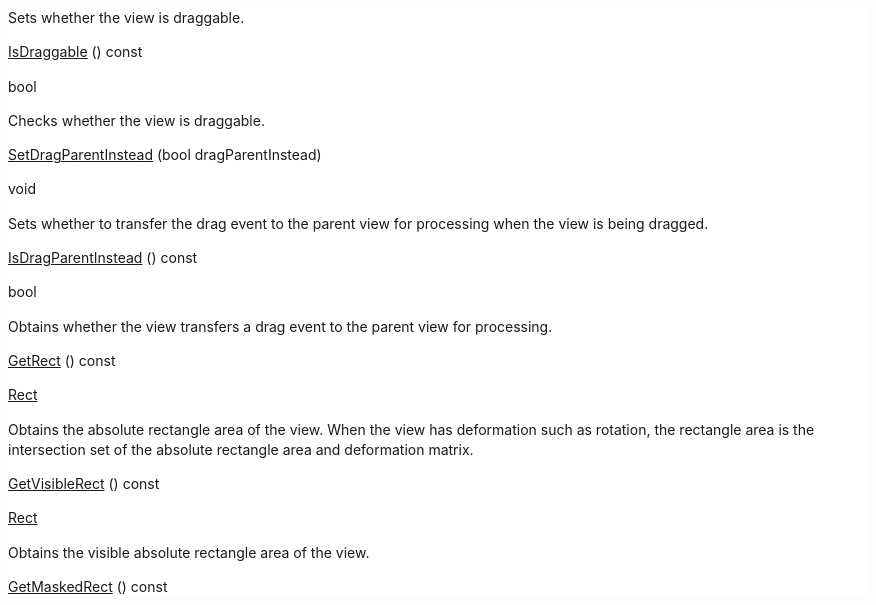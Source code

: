 <p id="p1479159138165633"><a name="p1479159138165633"></a><a name="p1479159138165633"></a>Sets whether the view is draggable. </p>
</td>
</tr>
<tr id="row1604383295165633"><td class="cellrowborder" valign="top" width="50%" headers="mcps1.1.3.1.1 "><p id="p1984658643165633"><a name="p1984658643165633"></a><a name="p1984658643165633"></a><a href="graphic.md#ga25bb796ff400c767d622cbed280fc500">IsDraggable</a> () const</p>
</td>
<td class="cellrowborder" valign="top" width="50%" headers="mcps1.1.3.1.2 "><p id="p24985229165633"><a name="p24985229165633"></a><a name="p24985229165633"></a>bool </p>
<p id="p516569834165633"><a name="p516569834165633"></a><a name="p516569834165633"></a>Checks whether the view is draggable. </p>
</td>
</tr>
<tr id="row330143842165633"><td class="cellrowborder" valign="top" width="50%" headers="mcps1.1.3.1.1 "><p id="p488610414165633"><a name="p488610414165633"></a><a name="p488610414165633"></a><a href="graphic.md#ga6c08e49bf7a82a7ebaef0f251e7a6f85">SetDragParentInstead</a> (bool dragParentInstead)</p>
</td>
<td class="cellrowborder" valign="top" width="50%" headers="mcps1.1.3.1.2 "><p id="p1162449458165633"><a name="p1162449458165633"></a><a name="p1162449458165633"></a>void </p>
<p id="p290726285165633"><a name="p290726285165633"></a><a name="p290726285165633"></a>Sets whether to transfer the drag event to the parent view for processing when the view is being dragged. </p>
</td>
</tr>
<tr id="row1445559272165633"><td class="cellrowborder" valign="top" width="50%" headers="mcps1.1.3.1.1 "><p id="p1281047796165633"><a name="p1281047796165633"></a><a name="p1281047796165633"></a><a href="graphic.md#gaf0c462bc31e779b1898ad4cdfdad6faf">IsDragParentInstead</a> () const</p>
</td>
<td class="cellrowborder" valign="top" width="50%" headers="mcps1.1.3.1.2 "><p id="p702879433165633"><a name="p702879433165633"></a><a name="p702879433165633"></a>bool </p>
<p id="p1429223459165633"><a name="p1429223459165633"></a><a name="p1429223459165633"></a>Obtains whether the view transfers a drag event to the parent view for processing. </p>
</td>
</tr>
<tr id="row628329207165633"><td class="cellrowborder" valign="top" width="50%" headers="mcps1.1.3.1.1 "><p id="p1142974965165633"><a name="p1142974965165633"></a><a name="p1142974965165633"></a><a href="graphic.md#ga86cb8d364f18494d67636c55babced5c">GetRect</a> () const</p>
</td>
<td class="cellrowborder" valign="top" width="50%" headers="mcps1.1.3.1.2 "><p id="p1893735575165633"><a name="p1893735575165633"></a><a name="p1893735575165633"></a><a href="ohos-rect.md">Rect</a> </p>
<p id="p213753152165633"><a name="p213753152165633"></a><a name="p213753152165633"></a>Obtains the absolute rectangle area of the view. When the view has deformation such as rotation, the rectangle area is the intersection set of the absolute rectangle area and deformation matrix. </p>
</td>
</tr>
<tr id="row1088984802165633"><td class="cellrowborder" valign="top" width="50%" headers="mcps1.1.3.1.1 "><p id="p355755546165633"><a name="p355755546165633"></a><a name="p355755546165633"></a><a href="graphic.md#ga06e79704a19f2a238982076cac3d059b">GetVisibleRect</a> () const</p>
</td>
<td class="cellrowborder" valign="top" width="50%" headers="mcps1.1.3.1.2 "><p id="p1503326581165633"><a name="p1503326581165633"></a><a name="p1503326581165633"></a><a href="ohos-rect.md">Rect</a> </p>
<p id="p201066030165633"><a name="p201066030165633"></a><a name="p201066030165633"></a>Obtains the visible absolute rectangle area of the view. </p>
</td>
</tr>
<tr id="row1224211599165633"><td class="cellrowborder" valign="top" width="50%" headers="mcps1.1.3.1.1 "><p id="p1012427814165633"><a name="p1012427814165633"></a><a name="p1012427814165633"></a><a href="graphic.md#gab3f8993b3953f27bfc61d53429916cba">GetMaskedRect</a> () const</p>
</td>